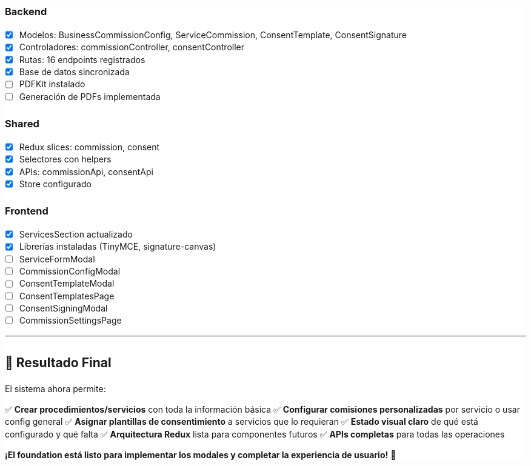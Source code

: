 ### Backend
- [x] Modelos: BusinessCommissionConfig, ServiceCommission, ConsentTemplate, ConsentSignature
- [x] Controladores: commissionController, consentController
- [x] Rutas: 16 endpoints registrados
- [x] Base de datos sincronizada
- [ ] PDFKit instalado
- [ ] Generación de PDFs implementada

### Shared
- [x] Redux slices: commission, consent
- [x] Selectores con helpers
- [x] APIs: commissionApi, consentApi
- [x] Store configurado

### Frontend
- [x] ServicesSection actualizado
- [x] Librerías instaladas (TinyMCE, signature-canvas)
- [ ] ServiceFormModal
- [ ] CommissionConfigModal
- [ ] ConsentTemplateModal
- [ ] ConsentTemplatesPage
- [ ] ConsentSigningModal
- [ ] CommissionSettingsPage

---

## 🎉 Resultado Final

El sistema ahora permite:

✅ **Crear procedimientos/servicios** con toda la información básica
✅ **Configurar comisiones personalizadas** por servicio o usar config general
✅ **Asignar plantillas de consentimiento** a servicios que lo requieran
✅ **Estado visual claro** de qué está configurado y qué falta
✅ **Arquitectura Redux** lista para componentes futuros
✅ **APIs completas** para todas las operaciones

**¡El foundation está listo para implementar los modales y completar la experiencia de usuario!** 🚀
